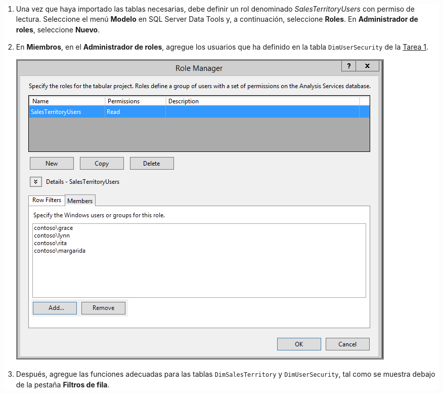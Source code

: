 1. Una vez que haya importado las tablas necesarias, debe definir un rol denominado *SalesTerritoryUsers* con permiso de lectura. Seleccione el menú **Modelo** en SQL Server Data Tools y, a continuación, seleccione **Roles**. En **Administrador de roles**, seleccione **Nuevo**.

1. En **Miembros**, en el **Administrador de roles**, agregue los usuarios que ha definido en la tabla `DimUserSecurity` de la [Tarea 1](#task-1-create-the-user-security-table-and-define-data-relationship).

    ![Adición de usuarios en el Administrador de roles](media/desktop-tutorial-row-level-security-onprem-ssas-tabular/rolemanager.png)

1. Después, agregue las funciones adecuadas para las tablas `DimSalesTerritory` y `DimUserSecurity`, tal como se muestra debajo de la pestaña **Filtros de fila**.
